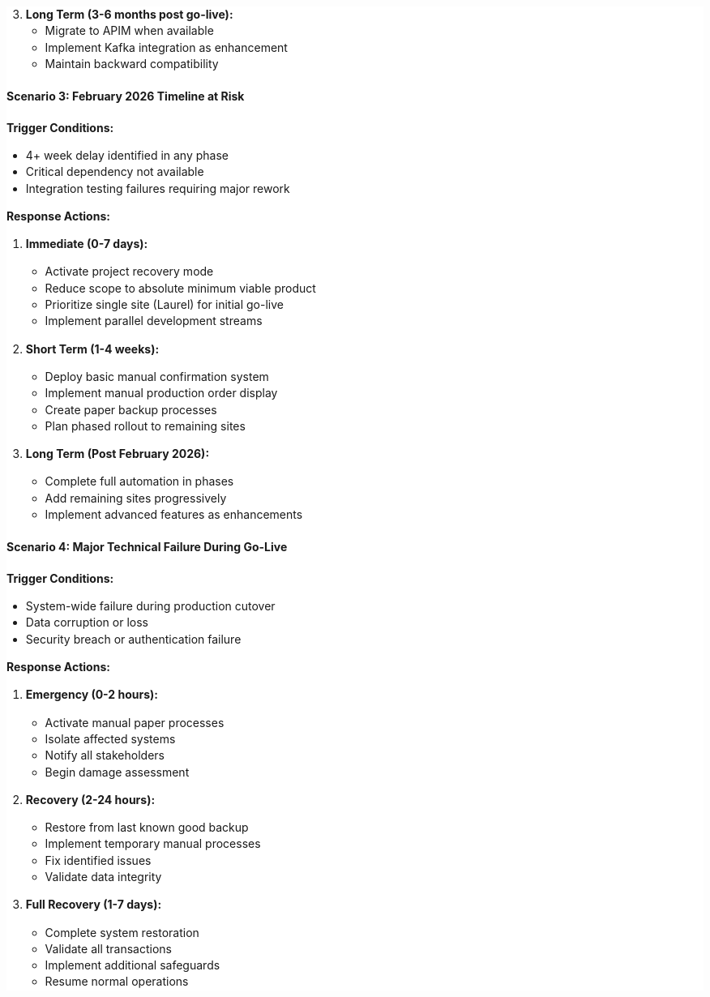 3. **Long Term (3-6 months post go-live):**
   - Migrate to APIM when available
   - Implement Kafka integration as enhancement
   - Maintain backward compatibility

#### Scenario 3: February 2026 Timeline at Risk
**Trigger Conditions:**
- 4+ week delay identified in any phase
- Critical dependency not available
- Integration testing failures requiring major rework

**Response Actions:**
1. **Immediate (0-7 days):**
   - Activate project recovery mode
   - Reduce scope to absolute minimum viable product
   - Prioritize single site (Laurel) for initial go-live
   - Implement parallel development streams

2. **Short Term (1-4 weeks):**
   - Deploy basic manual confirmation system
   - Implement manual production order display
   - Create paper backup processes
   - Plan phased rollout to remaining sites

3. **Long Term (Post February 2026):**
   - Complete full automation in phases
   - Add remaining sites progressively
   - Implement advanced features as enhancements

#### Scenario 4: Major Technical Failure During Go-Live
**Trigger Conditions:**
- System-wide failure during production cutover
- Data corruption or loss
- Security breach or authentication failure

**Response Actions:**
1. **Emergency (0-2 hours):**
   - Activate manual paper processes
   - Isolate affected systems
   - Notify all stakeholders
   - Begin damage assessment

2. **Recovery (2-24 hours):**
   - Restore from last known good backup
   - Implement temporary manual processes
   - Fix identified issues
   - Validate data integrity

3. **Full Recovery (1-7 days):**
   - Complete system restoration
   - Validate all transactions
   - Implement additional safeguards
   - Resume normal operations
